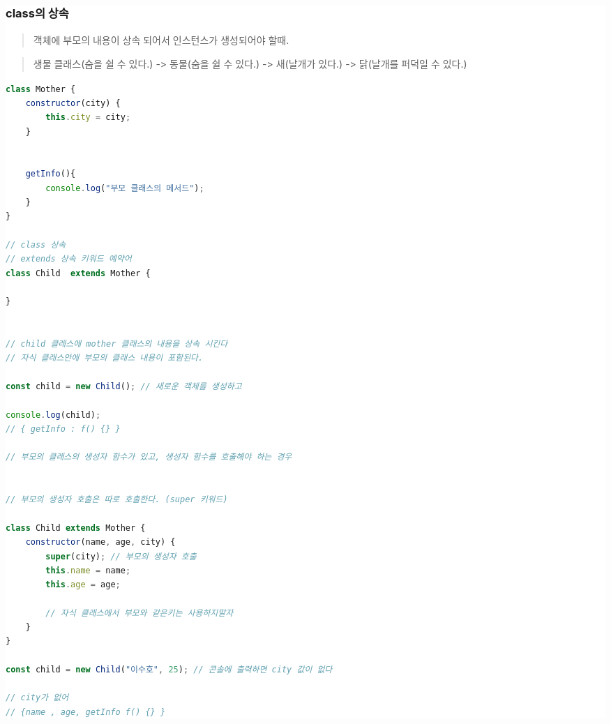 ### class의 상속
> 객체에 부모의 내용이 상속 되어서 인스턴스가 생성되어야 할때.

> 생물 클래스(숨을 쉴 수 있다.) -> 동물(숨을 쉴 수 있다.) -> 새(날개가 있다.) -> 닭(날개를 퍼덕일 수 있다.)
 
```js
class Mother {
    constructor(city) {
        this.city = city;
    }


    getInfo(){
        console.log("부모 클래스의 메서드");
    }
}

// class 상속
// extends 상속 키워드 예약어
class Child  extends Mother { 

}


// child 클래스에 mother 클래스의 내용을 상속 시킨다
// 자식 클래스안에 부모의 클래스 내용이 포함된다.

const child = new Child(); // 새로운 객체를 생성하고

console.log(child);
// { getInfo : f() {} }

// 부모의 클래스의 생성자 함수가 있고, 생성자 함수를 호출해야 하는 경우 


// 부모의 생성자 호출은 따로 호출한다. (super 키워드)

class Child extends Mother {
    constructor(name, age, city) {
        super(city); // 부모의 생성자 호출
        this.name = name;
        this.age = age;

        // 자식 클래스에서 부모와 같은키는 사용하지말자
    }
}

const child = new Child("이수호", 25); // 콘솔에 출력하면 city 값이 없다

// city가 없어
// {name , age, getInfo f() {} }
```
